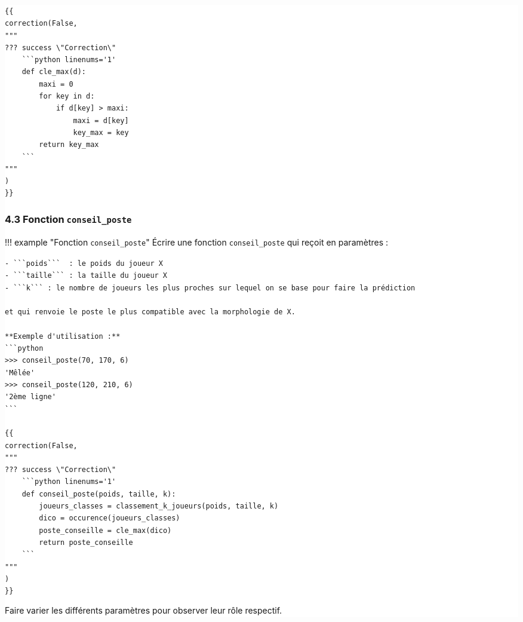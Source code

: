     {{
    correction(False,
    """
    ??? success \"Correction\" 
        ```python linenums='1'
        def cle_max(d):
            maxi = 0
            for key in d:
                if d[key] > maxi:
                    maxi = d[key]
                    key_max = key
            return key_max
        ```           
    """
    )
    }}

   
    

### 4.3 Fonction ```conseil_poste```


!!! example "Fonction `conseil_poste`"
    Écrire une fonction ```conseil_poste``` qui reçoit en paramètres :

    - ```poids```  : le poids du joueur X
    - ```taille``` : la taille du joueur X
    - ```k``` : le nombre de joueurs les plus proches sur lequel on se base pour faire la prédiction

    et qui renvoie le poste le plus compatible avec la morphologie de X.

    **Exemple d'utilisation :**
    ```python
    >>> conseil_poste(70, 170, 6)
    'Mêlée'
    >>> conseil_poste(120, 210, 6)
    '2ème ligne'
    ```

    {{
    correction(False,
    """
    ??? success \"Correction\" 
        ```python linenums='1'
        def conseil_poste(poids, taille, k):
            joueurs_classes = classement_k_joueurs(poids, taille, k)
            dico = occurence(joueurs_classes)
            poste_conseille = cle_max(dico)
            return poste_conseille
        ```          
    """
    )
    }}


    

Faire varier les différents paramètres pour observer leur rôle respectif.